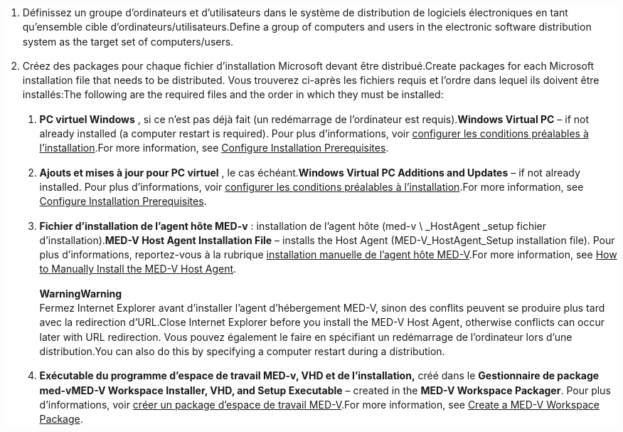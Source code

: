 1.  <span data-ttu-id="c2a0c-122">Définissez un groupe d’ordinateurs et d’utilisateurs dans le système de distribution de logiciels électroniques en tant qu’ensemble cible d’ordinateurs/utilisateurs.</span><span class="sxs-lookup"><span data-stu-id="c2a0c-122">Define a group of computers and users in the electronic software distribution system as the target set of computers/users.</span></span>

2.  <span data-ttu-id="c2a0c-123">Créez des packages pour chaque fichier d’installation Microsoft devant être distribué.</span><span class="sxs-lookup"><span data-stu-id="c2a0c-123">Create packages for each Microsoft installation file that needs to be distributed.</span></span> <span data-ttu-id="c2a0c-124">Vous trouverez ci-après les fichiers requis et l’ordre dans lequel ils doivent être installés:</span><span class="sxs-lookup"><span data-stu-id="c2a0c-124">The following are the required files and the order in which they must be installed:</span></span>

    1.  <span data-ttu-id="c2a0c-125">**PC virtuel Windows** , si ce n’est pas déjà fait (un redémarrage de l’ordinateur est requis).</span><span class="sxs-lookup"><span data-stu-id="c2a0c-125">**Windows Virtual PC** – if not already installed (a computer restart is required).</span></span> <span data-ttu-id="c2a0c-126">Pour plus d’informations, voir [configurer les conditions préalables à l’installation](configure-installation-prerequisites.md).</span><span class="sxs-lookup"><span data-stu-id="c2a0c-126">For more information, see [Configure Installation Prerequisites](configure-installation-prerequisites.md).</span></span>

    2.  <span data-ttu-id="c2a0c-127">**Ajouts et mises à jour pour PC virtuel** , le cas échéant.</span><span class="sxs-lookup"><span data-stu-id="c2a0c-127">**Windows Virtual PC Additions and Updates** – if not already installed.</span></span> <span data-ttu-id="c2a0c-128">Pour plus d’informations, voir [configurer les conditions préalables à l’installation](configure-installation-prerequisites.md).</span><span class="sxs-lookup"><span data-stu-id="c2a0c-128">For more information, see [Configure Installation Prerequisites](configure-installation-prerequisites.md).</span></span>

    3.  <span data-ttu-id="c2a0c-129">**Fichier d’installation de l’agent hôte MED-v** : installation de l’agent hôte (med-v \ _HostAgent _setup fichier d’installation).</span><span class="sxs-lookup"><span data-stu-id="c2a0c-129">**MED-V Host Agent Installation File** – installs the Host Agent (MED-V\_HostAgent\_Setup installation file).</span></span> <span data-ttu-id="c2a0c-130">Pour plus d’informations, reportez-vous à la rubrique [installation manuelle de l’agent hôte MED-V](how-to-manually-install-the-med-v-host-agent.md).</span><span class="sxs-lookup"><span data-stu-id="c2a0c-130">For more information, see [How to Manually Install the MED-V Host Agent](how-to-manually-install-the-med-v-host-agent.md).</span></span>

        **<span data-ttu-id="c2a0c-131">Warning</span><span class="sxs-lookup"><span data-stu-id="c2a0c-131">Warning</span></span>**  
        <span data-ttu-id="c2a0c-132">Fermez Internet Explorer avant d’installer l’agent d’hébergement MED-V, sinon des conflits peuvent se produire plus tard avec la redirection d’URL.</span><span class="sxs-lookup"><span data-stu-id="c2a0c-132">Close Internet Explorer before you install the MED-V Host Agent, otherwise conflicts can occur later with URL redirection.</span></span> <span data-ttu-id="c2a0c-133">Vous pouvez également le faire en spécifiant un redémarrage de l’ordinateur lors d’une distribution.</span><span class="sxs-lookup"><span data-stu-id="c2a0c-133">You can also do this by specifying a computer restart during a distribution.</span></span>   

    4.  <span data-ttu-id="c2a0c-134">**Exécutable du programme d’espace de travail MED-v, VHD et de l’installation,** créé dans le **Gestionnaire de package med-v**</span><span class="sxs-lookup"><span data-stu-id="c2a0c-134">**MED-V Workspace Installer, VHD, and Setup Executable** – created in the **MED-V Workspace Packager**.</span></span> <span data-ttu-id="c2a0c-135">Pour plus d’informations, voir [créer un package d’espace de travail MED-V](create-a-med-v-workspace-package.md).</span><span class="sxs-lookup"><span data-stu-id="c2a0c-135">For more information, see [Create a MED-V Workspace Package](create-a-med-v-workspace-package.md).</span></span>
